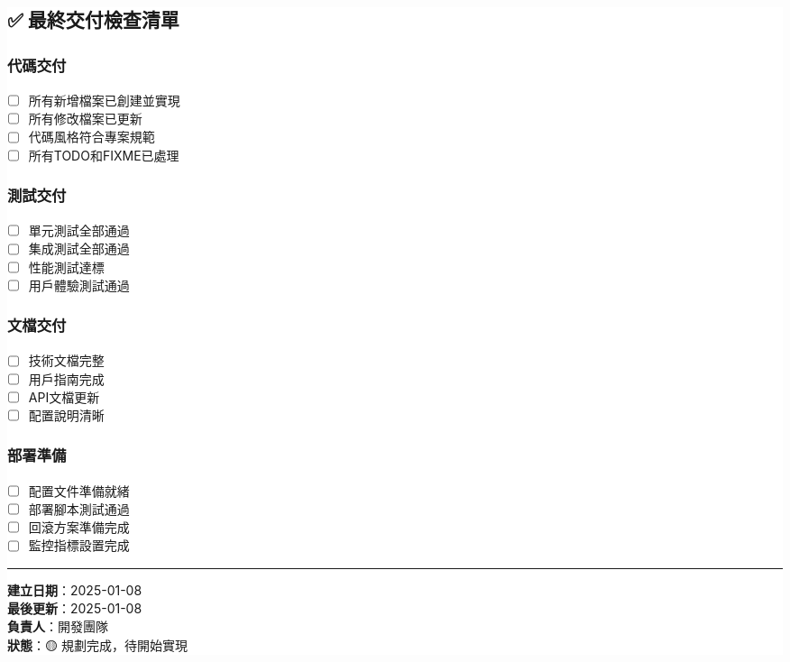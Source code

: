 ## ✅ **最終交付檢查清單**

### **代碼交付**
- [ ] 所有新增檔案已創建並實現
- [ ] 所有修改檔案已更新
- [ ] 代碼風格符合專案規範
- [ ] 所有TODO和FIXME已處理

### **測試交付**
- [ ] 單元測試全部通過
- [ ] 集成測試全部通過
- [ ] 性能測試達標
- [ ] 用戶體驗測試通過

### **文檔交付**
- [ ] 技術文檔完整
- [ ] 用戶指南完成
- [ ] API文檔更新
- [ ] 配置說明清晰

### **部署準備**
- [ ] 配置文件準備就緒
- [ ] 部署腳本測試通過
- [ ] 回滾方案準備完成
- [ ] 監控指標設置完成

---

**建立日期**：2025-01-08  
**最後更新**：2025-01-08  
**負責人**：開發團隊  
**狀態**：🟡 規劃完成，待開始實現